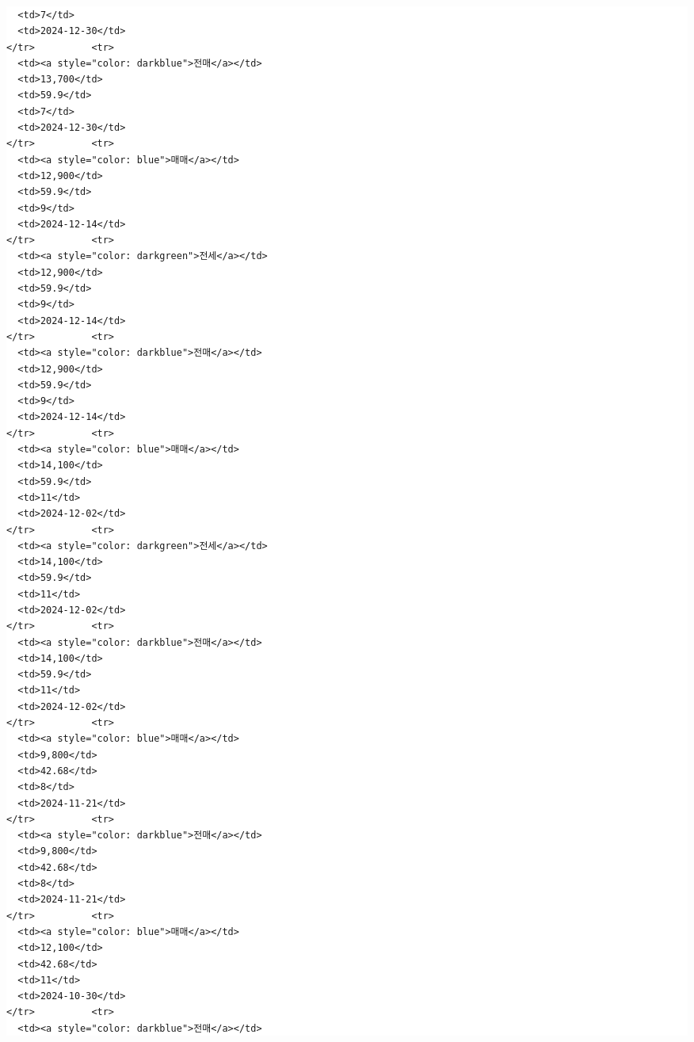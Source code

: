       <td>7</td>
      <td>2024-12-30</td>
    </tr>          <tr>
      <td><a style="color: darkblue">전매</a></td>
      <td>13,700</td>
      <td>59.9</td>
      <td>7</td>
      <td>2024-12-30</td>
    </tr>          <tr>
      <td><a style="color: blue">매매</a></td>
      <td>12,900</td>
      <td>59.9</td>
      <td>9</td>
      <td>2024-12-14</td>
    </tr>          <tr>
      <td><a style="color: darkgreen">전세</a></td>
      <td>12,900</td>
      <td>59.9</td>
      <td>9</td>
      <td>2024-12-14</td>
    </tr>          <tr>
      <td><a style="color: darkblue">전매</a></td>
      <td>12,900</td>
      <td>59.9</td>
      <td>9</td>
      <td>2024-12-14</td>
    </tr>          <tr>
      <td><a style="color: blue">매매</a></td>
      <td>14,100</td>
      <td>59.9</td>
      <td>11</td>
      <td>2024-12-02</td>
    </tr>          <tr>
      <td><a style="color: darkgreen">전세</a></td>
      <td>14,100</td>
      <td>59.9</td>
      <td>11</td>
      <td>2024-12-02</td>
    </tr>          <tr>
      <td><a style="color: darkblue">전매</a></td>
      <td>14,100</td>
      <td>59.9</td>
      <td>11</td>
      <td>2024-12-02</td>
    </tr>          <tr>
      <td><a style="color: blue">매매</a></td>
      <td>9,800</td>
      <td>42.68</td>
      <td>8</td>
      <td>2024-11-21</td>
    </tr>          <tr>
      <td><a style="color: darkblue">전매</a></td>
      <td>9,800</td>
      <td>42.68</td>
      <td>8</td>
      <td>2024-11-21</td>
    </tr>          <tr>
      <td><a style="color: blue">매매</a></td>
      <td>12,100</td>
      <td>42.68</td>
      <td>11</td>
      <td>2024-10-30</td>
    </tr>          <tr>
      <td><a style="color: darkblue">전매</a></td>